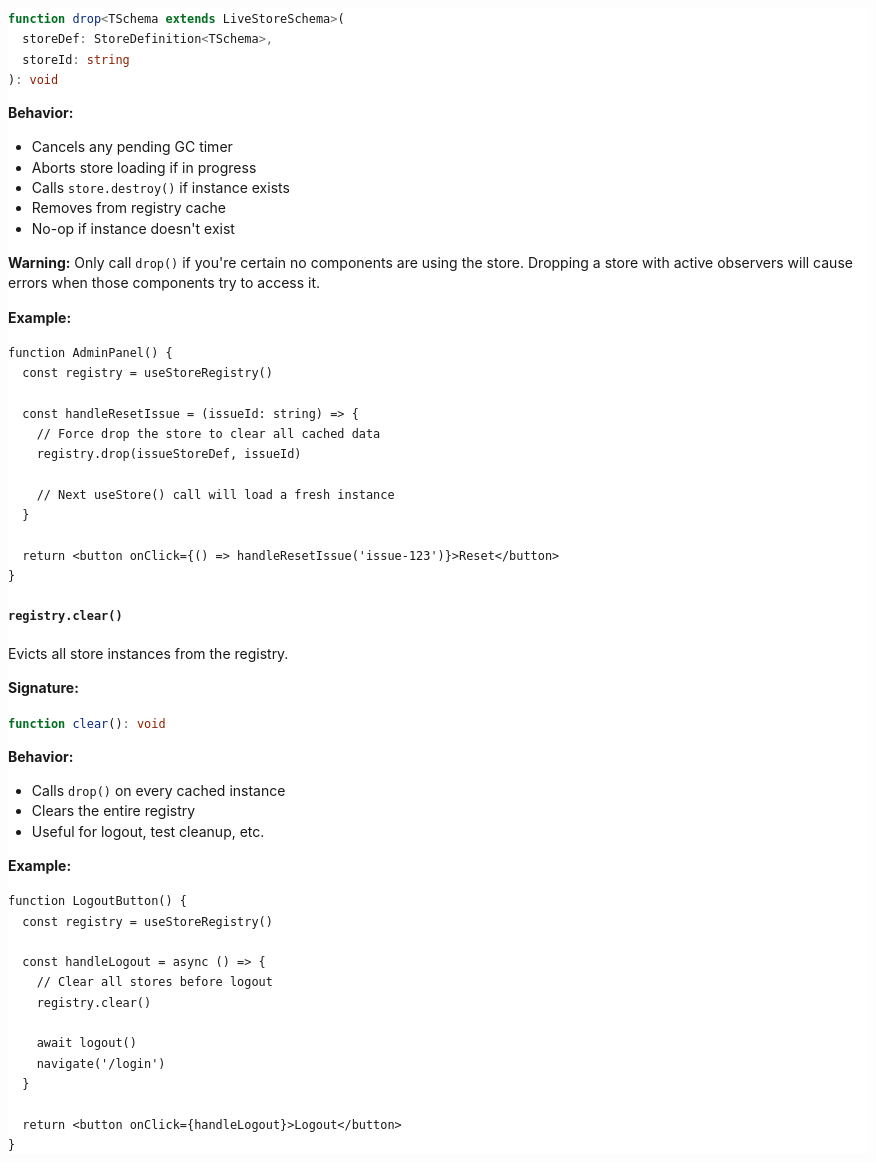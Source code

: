 ```ts
function drop<TSchema extends LiveStoreSchema>(
  storeDef: StoreDefinition<TSchema>,
  storeId: string
): void
```

**Behavior:**
- Cancels any pending GC timer
- Aborts store loading if in progress
- Calls `store.destroy()` if instance exists
- Removes from registry cache
- No-op if instance doesn't exist

**Warning:** Only call `drop()` if you're certain no components are using the store. Dropping a store with active observers will cause errors when those components try to access it.

**Example:**

```tsx
function AdminPanel() {
  const registry = useStoreRegistry()

  const handleResetIssue = (issueId: string) => {
    // Force drop the store to clear all cached data
    registry.drop(issueStoreDef, issueId)
    
    // Next useStore() call will load a fresh instance
  }

  return <button onClick={() => handleResetIssue('issue-123')}>Reset</button>
}
```

#### `registry.clear()`

Evicts all store instances from the registry.

**Signature:**

```ts
function clear(): void
```

**Behavior:**
- Calls `drop()` on every cached instance
- Clears the entire registry
- Useful for logout, test cleanup, etc.

**Example:**

```tsx
function LogoutButton() {
  const registry = useStoreRegistry()

  const handleLogout = async () => {
    // Clear all stores before logout
    registry.clear()
    
    await logout()
    navigate('/login')
  }

  return <button onClick={handleLogout}>Logout</button>
}
```
